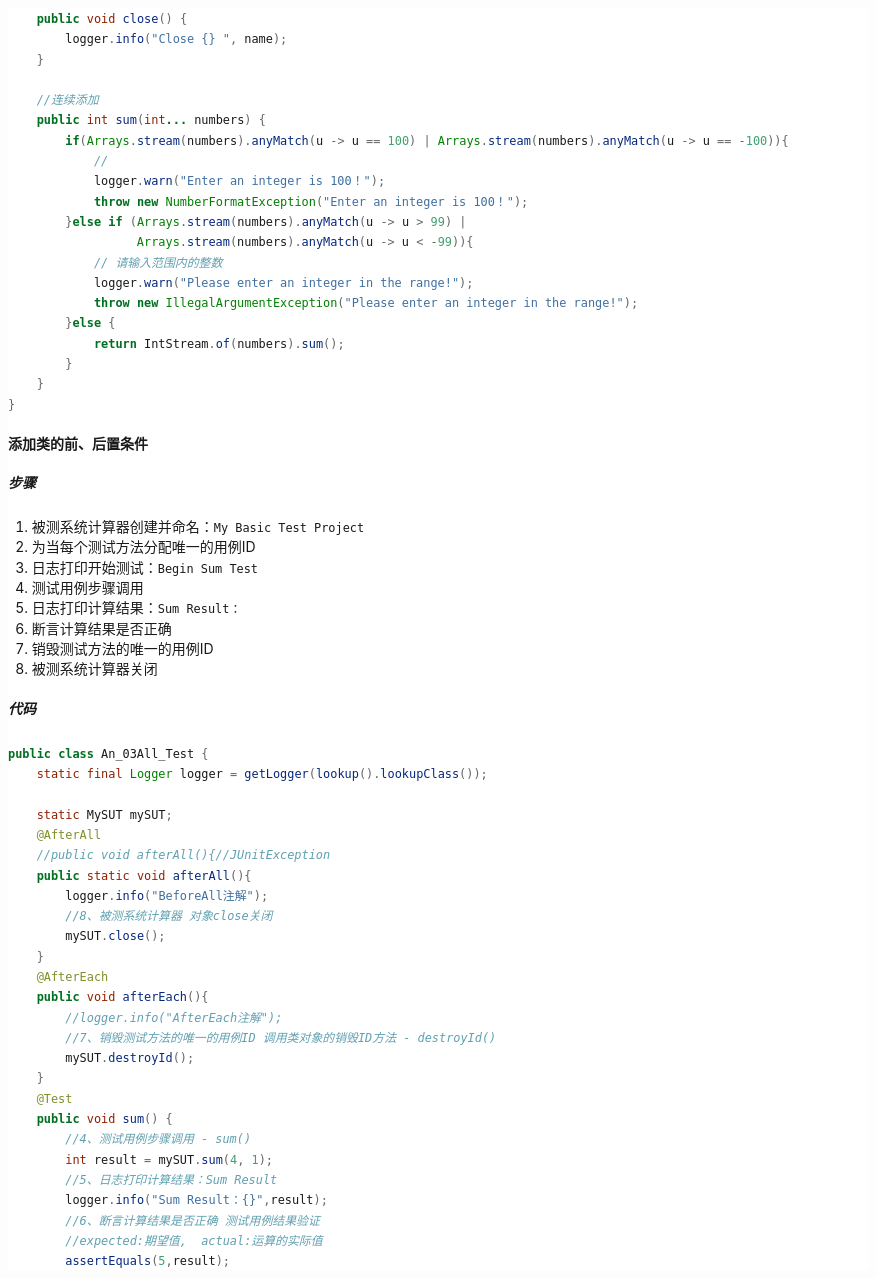 ```java
    public void close() {
        logger.info("Close {} ", name);
    }

    //连续添加
    public int sum(int... numbers) {
        if(Arrays.stream(numbers).anyMatch(u -> u == 100) | Arrays.stream(numbers).anyMatch(u -> u == -100)){
            //
            logger.warn("Enter an integer is 100！");
            throw new NumberFormatException("Enter an integer is 100！");
        }else if (Arrays.stream(numbers).anyMatch(u -> u > 99) |
                  Arrays.stream(numbers).anyMatch(u -> u < -99)){
            // 请输入范围内的整数
            logger.warn("Please enter an integer in the range!");
            throw new IllegalArgumentException("Please enter an integer in the range!");
        }else {
            return IntStream.of(numbers).sum();
        }
    }
}
```

#### 添加类的前、后置条件
##### 步骤
1. 被测系统计算器创建并命名：`My Basic Test Project`
2. 为当每个测试方法分配唯一的用例ID
3. 日志打印开始测试：`Begin Sum Test`
4. 测试用例步骤调用
5. 日志打印计算结果：`Sum Result：`
6. 断言计算结果是否正确
7. 销毁测试方法的唯一的用例ID
8. 被测系统计算器关闭



##### 代码
```java
public class An_03All_Test {
    static final Logger logger = getLogger(lookup().lookupClass());
    
    static MySUT mySUT;
    @AfterAll
    //public void afterAll(){//JUnitException
    public static void afterAll(){
        logger.info("BeforeAll注解");
        //8、被测系统计算器 对象close关闭
        mySUT.close();
    }
    @AfterEach
    public void afterEach(){
        //logger.info("AfterEach注解");
        //7、销毁测试方法的唯一的用例ID 调用类对象的销毁ID方法 - destroyId()
        mySUT.destroyId();
    }
    @Test
    public void sum() {
        //4、测试用例步骤调用 - sum()
        int result = mySUT.sum(4, 1);
        //5、日志打印计算结果：Sum Result
        logger.info("Sum Result：{}",result);
        //6、断言计算结果是否正确 测试用例结果验证
        //expected:期望值,  actual:运算的实际值
        assertEquals(5,result);
```
